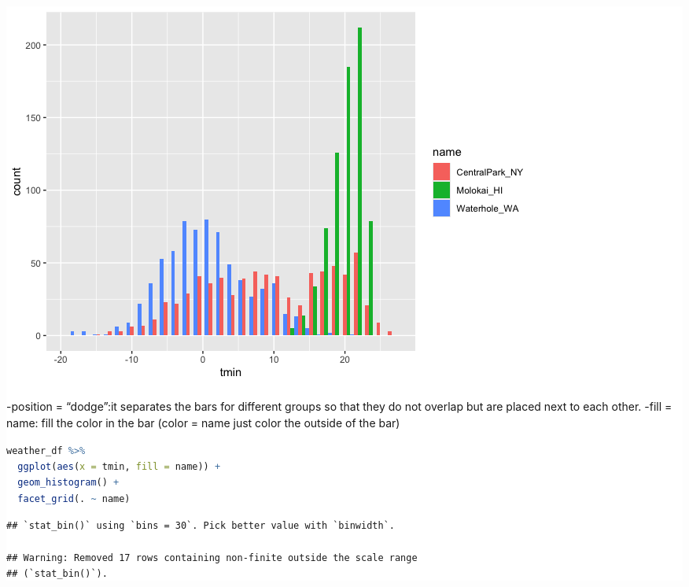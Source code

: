 ![](Visualization_files/figure-gfm/unnamed-chunk-14-1.png)

-position = “dodge”:it separates the bars for different groups so that
they do not overlap but are placed next to each other. -fill = name:
fill the color in the bar (color = name just color the outside of the
bar)

``` r
weather_df %>% 
  ggplot(aes(x = tmin, fill = name)) +
  geom_histogram() +
  facet_grid(. ~ name)
```

    ## `stat_bin()` using `bins = 30`. Pick better value with `binwidth`.

    ## Warning: Removed 17 rows containing non-finite outside the scale range
    ## (`stat_bin()`).
